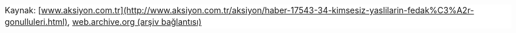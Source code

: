 

Kaynak: [www.aksiyon.com.tr](http://www.aksiyon.com.tr/aksiyon/haber-17543-34-kimsesiz-yaslilarin-fedak%C3%A2r-gonulluleri.html), [web.archive.org (arşiv bağlantısı)](http://web.archive.org/web/20150810064013/http://www.aksiyon.com.tr/aksiyon/haber-17543-34-kimsesiz-yaslilarin-fedak%C3%A2r-gonulluleri.html)
